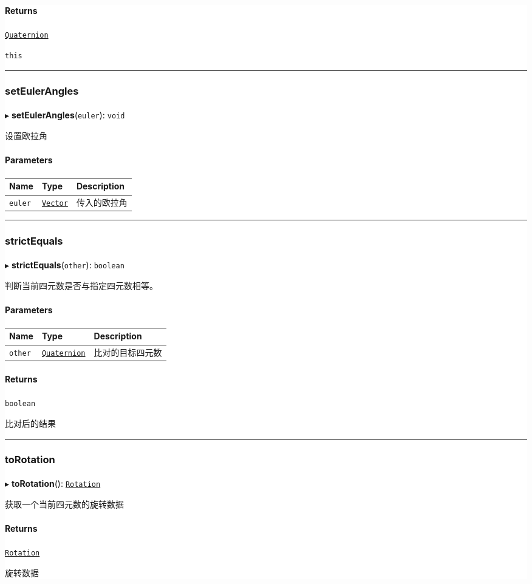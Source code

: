 #### Returns

[`Quaternion`](Type.Quaternion.md)

`this`

___

### setEulerAngles <Score text="setEulerAngles" /> 

▸ **setEulerAngles**(`euler`): `void` <Badge type="tip" text="other" />

设置欧拉角


#### Parameters

| Name | Type | Description |
| :------ | :------ | :------ |
| `euler` | [`Vector`](Type.Vector.md) | 传入的欧拉角 |


___

### strictEquals <Score text="strictEquals" /> 

▸ **strictEquals**(`other`): `boolean` <Badge type="tip" text="other" />

判断当前四元数是否与指定四元数相等。


#### Parameters

| Name | Type | Description |
| :------ | :------ | :------ |
| `other` | [`Quaternion`](Type.Quaternion.md) | 比对的目标四元数 |

#### Returns

`boolean`

比对后的结果

___

### toRotation <Score text="toRotation" /> 

▸ **toRotation**(): [`Rotation`](Type.Rotation.md) <Badge type="tip" text="other" />

获取一个当前四元数的旋转数据


#### Returns

[`Rotation`](Type.Rotation.md)

旋转数据
